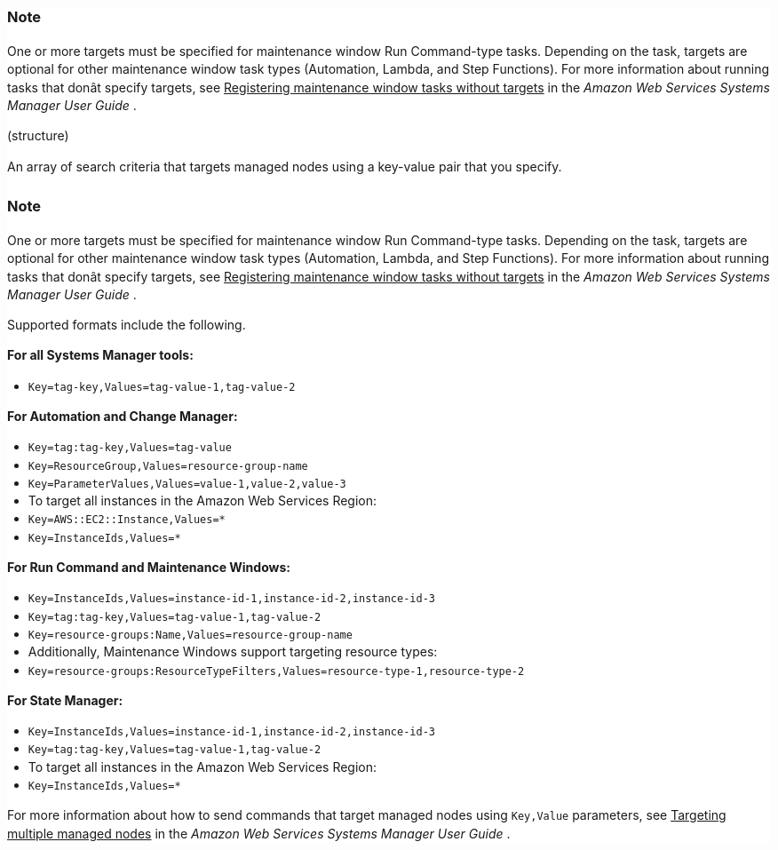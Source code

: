 ### Note

One or more targets must be specified for maintenance window Run Command-type tasks. Depending on the task, targets are optional for other maintenance window task types (Automation, Lambda, and Step Functions). For more information about running tasks that donât specify targets, see [Registering maintenance window tasks without targets](https://docs.aws.amazon.com/systems-manager/latest/userguide/maintenance-windows-targetless-tasks.html) in the *Amazon Web Services Systems Manager User Guide* .

(structure)

An array of search criteria that targets managed nodes using a key-value pair that you specify.

### Note

One or more targets must be specified for maintenance window Run Command-type tasks. Depending on the task, targets are optional for other maintenance window task types (Automation, Lambda, and Step Functions). For more information about running tasks that donât specify targets, see [Registering maintenance window tasks without targets](https://docs.aws.amazon.com/systems-manager/latest/userguide/maintenance-windows-targetless-tasks.html) in the *Amazon Web Services Systems Manager User Guide* .

Supported formats include the following.

**For all Systems Manager tools:**

- `Key=tag-key,Values=tag-value-1,tag-value-2`

**For Automation and Change Manager:**

- `Key=tag:tag-key,Values=tag-value`
- `Key=ResourceGroup,Values=resource-group-name`
- `Key=ParameterValues,Values=value-1,value-2,value-3`
- To target all instances in the Amazon Web Services Region:
- `Key=AWS::EC2::Instance,Values=*`
- `Key=InstanceIds,Values=*`

**For Run Command and Maintenance Windows:**

- `Key=InstanceIds,Values=instance-id-1,instance-id-2,instance-id-3`
- `Key=tag:tag-key,Values=tag-value-1,tag-value-2`
- `Key=resource-groups:Name,Values=resource-group-name`
- Additionally, Maintenance Windows support targeting resource types:
- `Key=resource-groups:ResourceTypeFilters,Values=resource-type-1,resource-type-2`

**For State Manager:**

- `Key=InstanceIds,Values=instance-id-1,instance-id-2,instance-id-3`
- `Key=tag:tag-key,Values=tag-value-1,tag-value-2`
- To target all instances in the Amazon Web Services Region:
- `Key=InstanceIds,Values=*`

For more information about how to send commands that target managed nodes using `Key,Value` parameters, see [Targeting multiple managed nodes](https://docs.aws.amazon.com/systems-manager/latest/userguide/send-commands-multiple.html#send-commands-targeting) in the *Amazon Web Services Systems Manager User Guide* .
